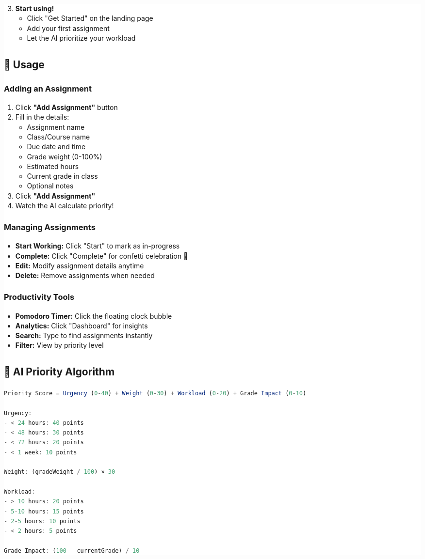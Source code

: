 3. **Start using!**
   - Click "Get Started" on the landing page
   - Add your first assignment
   - Let the AI prioritize your workload

## 📱 Usage

### Adding an Assignment
1. Click **"Add Assignment"** button
2. Fill in the details:
   - Assignment name
   - Class/Course name
   - Due date and time
   - Grade weight (0-100%)
   - Estimated hours
   - Current grade in class
   - Optional notes
3. Click **"Add Assignment"**
4. Watch the AI calculate priority!

### Managing Assignments
- **Start Working:** Click "Start" to mark as in-progress
- **Complete:** Click "Complete" for confetti celebration 🎉
- **Edit:** Modify assignment details anytime
- **Delete:** Remove assignments when needed

### Productivity Tools
- **Pomodoro Timer:** Click the floating clock bubble
- **Analytics:** Click "Dashboard" for insights
- **Search:** Type to find assignments instantly
- **Filter:** View by priority level

## 🎯 AI Priority Algorithm

```javascript
Priority Score = Urgency (0-40) + Weight (0-30) + Workload (0-20) + Grade Impact (0-10)

Urgency:
- < 24 hours: 40 points
- < 48 hours: 30 points
- < 72 hours: 20 points
- < 1 week: 10 points

Weight: (gradeWeight / 100) × 30

Workload:
- > 10 hours: 20 points
- 5-10 hours: 15 points
- 2-5 hours: 10 points
- < 2 hours: 5 points

Grade Impact: (100 - currentGrade) / 10
```
